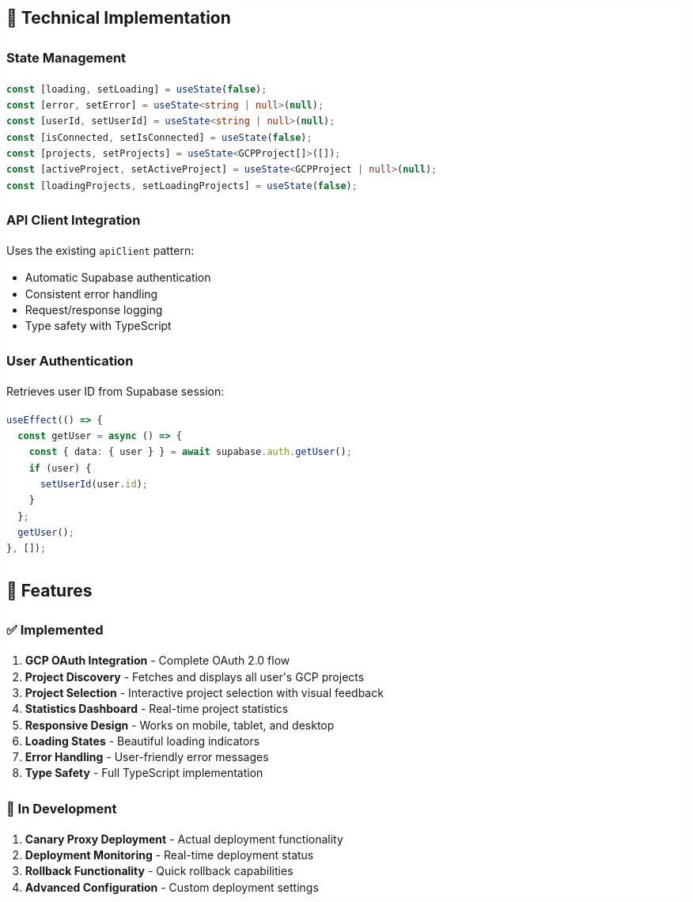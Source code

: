 ## 🔧 Technical Implementation

### State Management
```typescript
const [loading, setLoading] = useState(false);
const [error, setError] = useState<string | null>(null);
const [userId, setUserId] = useState<string | null>(null);
const [isConnected, setIsConnected] = useState(false);
const [projects, setProjects] = useState<GCPProject[]>([]);
const [activeProject, setActiveProject] = useState<GCPProject | null>(null);
const [loadingProjects, setLoadingProjects] = useState(false);
```

### API Client Integration
Uses the existing `apiClient` pattern:
- Automatic Supabase authentication
- Consistent error handling
- Request/response logging
- Type safety with TypeScript

### User Authentication
Retrieves user ID from Supabase session:
```typescript
useEffect(() => {
  const getUser = async () => {
    const { data: { user } } = await supabase.auth.getUser();
    if (user) {
      setUserId(user.id);
    }
  };
  getUser();
}, []);
```

## 🎯 Features

### ✅ Implemented
1. **GCP OAuth Integration** - Complete OAuth 2.0 flow
2. **Project Discovery** - Fetches and displays all user's GCP projects
3. **Project Selection** - Interactive project selection with visual feedback
4. **Statistics Dashboard** - Real-time project statistics
5. **Responsive Design** - Works on mobile, tablet, and desktop
6. **Loading States** - Beautiful loading indicators
7. **Error Handling** - User-friendly error messages
8. **Type Safety** - Full TypeScript implementation

### 🚧 In Development
1. **Canary Proxy Deployment** - Actual deployment functionality
2. **Deployment Monitoring** - Real-time deployment status
3. **Rollback Functionality** - Quick rollback capabilities
4. **Advanced Configuration** - Custom deployment settings
